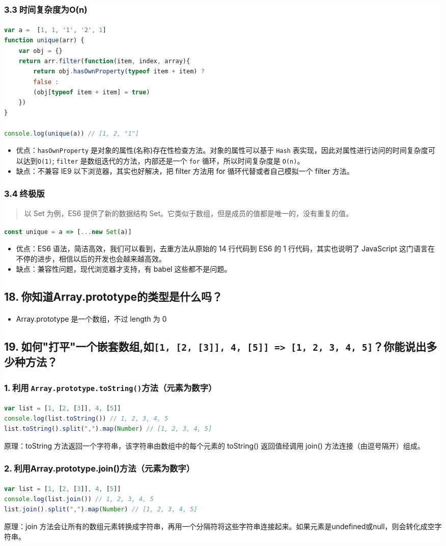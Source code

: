 ### 3.3 时间复杂度为O(n)
```js
var a =  [1, 1, '1', '2', 1]
function unique(arr) {
    var obj = {}
    return arr.filter(function(item, index, array){
        return obj.hasOwnProperty(typeof item + item) ? 
        false : 
        (obj[typeof item + item] = true)
    })
}

console.log(unique(a)) // [1, 2, "1"]
```
  * 优点：`hasOwnProperty` 是对象的属性(名称)存在性检查方法。对象的属性可以基于 `Hash` 表实现，因此对属性进行访问的时间复杂度可以达到`O(1)`;
  `filter` 是数组迭代的方法，内部还是一个 `for` 循环，所以时间复杂度是 `O(n)`。
  * 缺点：不兼容 IE9 以下浏览器，其实也好解决，把 filter 方法用 for 循环代替或者自己模拟一个 filter 方法。

### 3.4 终极版

> 以 Set 为例，ES6 提供了新的数据结构 Set。它类似于数组，但是成员的值都是唯一的，没有重复的值。

```js
const unique = a => [...new Set(a)]
```
  * 优点：ES6 语法，简洁高效，我们可以看到，去重方法从原始的 14 行代码到 ES6 的 1 行代码，其实也说明了 JavaScript 这门语言在不停的进步，相信以后的开发也会越来越高效。
  * 缺点：兼容性问题，现代浏览器才支持，有 babel 这些都不是问题。

## 18. 你知道Array.prototype的类型是什么吗？
- Array.prototype 是一个数组，不过 length 为 0


## 19. 如何"打平"一个嵌套数组,如`[1, [2, [3]], 4, [5]] => [1, 2, 3, 4, 5]`？你能说出多少种方法？
### 1. 利用 `Array.prototype.toString()`方法（元素为数字）
```js
var list = [1, [2, [3]], 4, [5]]
console.log(list.toString()) // 1, 2, 3, 4, 5
list.toString().split(",").map(Number) // [1, 2, 3, 4, 5]
```

原理：toString 方法返回一个字符串，该字符串由数组中的每个元素的 toString() 返回值经调用 join() 方法连接（由逗号隔开）组成。

### 2. 利用Array.prototype.join()方法（元素为数字）
```js
var list = [1, [2, [3]], 4, [5]]
console.log(list.join()) // 1, 2, 3, 4, 5
list.join().split(",").map(Number) // [1, 2, 3, 4, 5]
```

原理：join 方法会让所有的数组元素转换成字符串，再用一个分隔符将这些字符串连接起来。如果元素是undefined或null，则会转化成空字符串。
